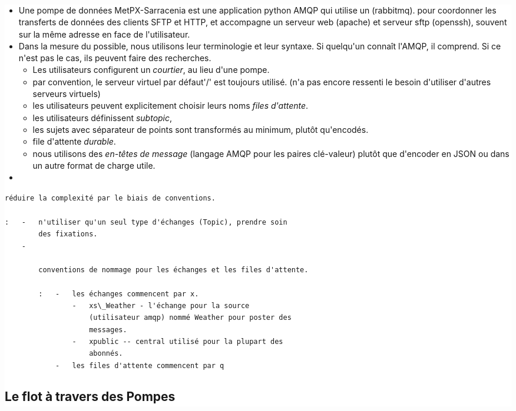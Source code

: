 -   Une pompe de données MetPX-Sarracenia est une application python
    AMQP qui utilise un (rabbitmq). pour coordonner les transferts de
    données des clients SFTP et HTTP, et accompagne un serveur web
    (apache) et serveur sftp (openssh), souvent sur la même adresse en
    face de l'utilisateur.
-   Dans la mesure du possible, nous utilisons leur terminologie et leur
    syntaxe. Si quelqu'un connaît l'AMQP, il comprend. Si ce n'est pas
    le cas, ils peuvent faire des recherches.
    -   Les utilisateurs configurent un *courtier*, au lieu d'une pompe.
    -   par convention, le serveur virtuel par défaut'/' est toujours
        utilisé. (n'a pas encore ressenti le besoin d'utiliser d'autres
        serveurs virtuels)
    -   les utilisateurs peuvent explicitement choisir leurs noms *files
        d'attente*.
    -   les utilisateurs définissent *subtopic*,
    -   les sujets avec séparateur de points sont transformés au
        minimum, plutôt qu'encodés.
    -   file d'attente *durable*.
    -   nous utilisons des *en-têtes de message* (langage AMQP pour les
        paires clé-valeur) plutôt que d'encoder en JSON ou dans un autre
        format de charge utile.
-   

    réduire la complexité par le biais de conventions.

    :   -   n'utiliser qu'un seul type d'échanges (Topic), prendre soin
            des fixations.
        -   

            conventions de nommage pour les échanges et les files d'attente.

            :   -   les échanges commencent par x.
                    -   xs\_Weather - l'échange pour la source
                        (utilisateur amqp) nommé Weather pour poster des
                        messages.
                    -   xpublic -- central utilisé pour la plupart des
                        abonnés.
                -   les files d'attente commencent par q

Le flot à travers des Pompes
----------------------------
